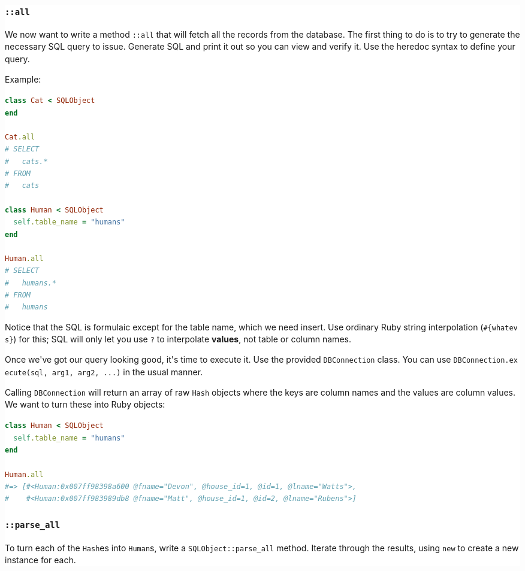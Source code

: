 
### `::all`

We now want to write a method `::all` that will fetch all the records
from the database. The first thing to do is to try to generate the
necessary SQL query to issue. Generate SQL and print it out so you can
view and verify it. Use the heredoc syntax to define your query.

Example:

```ruby
class Cat < SQLObject
end

Cat.all
# SELECT
#   cats.*
# FROM
#   cats

class Human < SQLObject
  self.table_name = "humans"
end

Human.all
# SELECT
#   humans.*
# FROM
#   humans
```

Notice that the SQL is formulaic except for the table name, which we
need insert. Use ordinary Ruby string interpolation (`#{whatevs}`) for
this; SQL will only let you use `?` to interpolate **values**, not
table or column names.

Once we've got our query looking good, it's time to execute it. Use
the provided `DBConnection` class. You can use
`DBConnection.execute(sql, arg1, arg2, ...)` in the usual manner.

Calling `DBConnection` will return an array of raw `Hash` objects
where the keys are column names and the values are column values. We
want to turn these into Ruby objects:

```ruby
class Human < SQLObject
  self.table_name = "humans"
end

Human.all
#=> [#<Human:0x007ff98398a600 @fname="Devon", @house_id=1, @id=1, @lname="Watts">,
#    #<Human:0x007ff983989db8 @fname="Matt", @house_id=1, @id=2, @lname="Rubens">]
```

### `::parse_all`
To turn each of the `Hash`es into `Human`s, write a
`SQLObject::parse_all` method. Iterate through the results, using
`new` to create a new instance for each.
